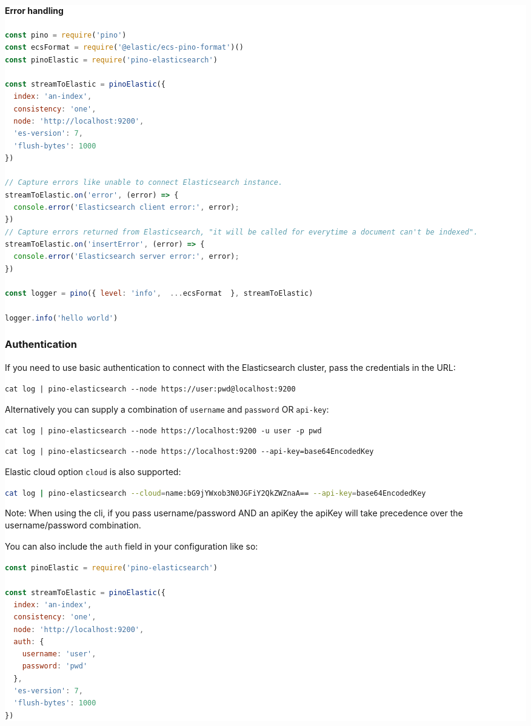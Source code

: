 #### Error handling
```js
const pino = require('pino')
const ecsFormat = require('@elastic/ecs-pino-format')()
const pinoElastic = require('pino-elasticsearch')

const streamToElastic = pinoElastic({
  index: 'an-index',
  consistency: 'one',
  node: 'http://localhost:9200',
  'es-version': 7,
  'flush-bytes': 1000
})

// Capture errors like unable to connect Elasticsearch instance.
streamToElastic.on('error', (error) => {
  console.error('Elasticsearch client error:', error);
})
// Capture errors returned from Elasticsearch, "it will be called for everytime a document can't be indexed".
streamToElastic.on('insertError', (error) => {
  console.error('Elasticsearch server error:', error);
})

const logger = pino({ level: 'info',  ...ecsFormat  }, streamToElastic)

logger.info('hello world')
```

### Authentication
If you need to use basic authentication to connect with the Elasticsearch cluster, pass the credentials in the URL:
```
cat log | pino-elasticsearch --node https://user:pwd@localhost:9200
```

Alternatively you can supply a combination of `username` and `password` OR `api-key`:
```
cat log | pino-elasticsearch --node https://localhost:9200 -u user -p pwd
```
```
cat log | pino-elasticsearch --node https://localhost:9200 --api-key=base64EncodedKey
```

Elastic cloud option `cloud` is also supported:
```sh
cat log | pino-elasticsearch --cloud=name:bG9jYWxob3N0JGFiY2QkZWZnaA== --api-key=base64EncodedKey
```

Note: When using the cli, if you pass username/password AND an apiKey the apiKey will take precedence over the username/password combination.

You can also include the `auth` field in your configuration like so:
```js
const pinoElastic = require('pino-elasticsearch')

const streamToElastic = pinoElastic({
  index: 'an-index',
  consistency: 'one',
  node: 'http://localhost:9200',
  auth: {
    username: 'user',
    password: 'pwd'
  },
  'es-version': 7,
  'flush-bytes': 1000
})
```